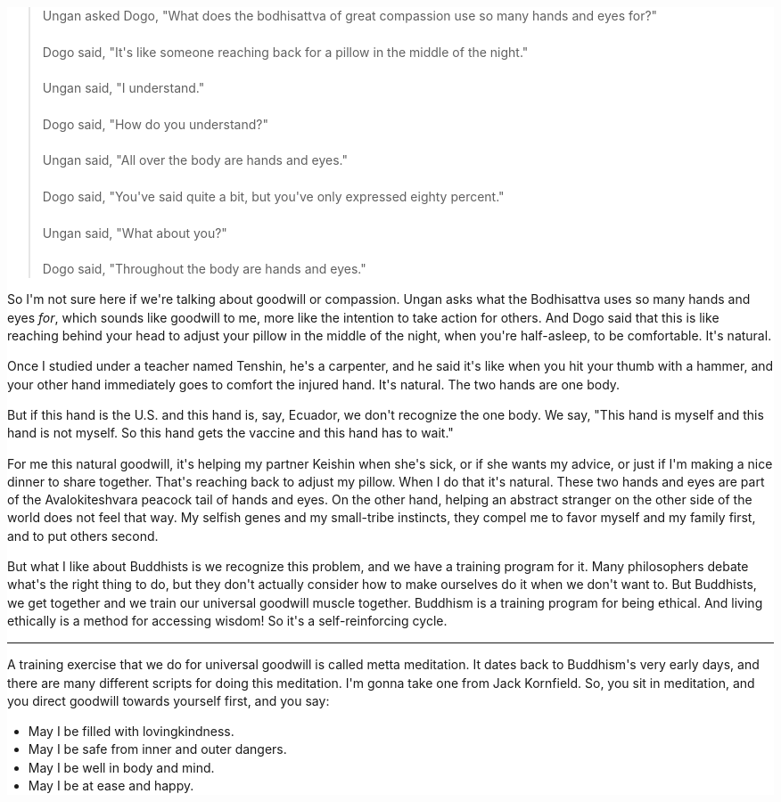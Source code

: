 > Ungan asked Dogo, "What does the bodhisattva of great compassion use so many hands and eyes for?" <br>
> <br>
> Dogo said, "It's like someone reaching back for a pillow in the middle of the night." <br>
> <br>
> Ungan said, "I understand." <br>
> <br>
> Dogo said, "How do you understand?" <br>
> <br>
> Ungan said, "All over the body are hands and eyes." <br>
> <br>
> Dogo said, "You've said quite a bit, but you've only expressed eighty percent." <br>
> <br>
> Ungan said, "What about you?" <br>
> <br>
> Dogo said, "Throughout the body are hands and eyes." <br>

So I'm not sure here if we're talking about goodwill or compassion. Ungan asks what the Bodhisattva uses so many hands and eyes *for*, which sounds like goodwill to me, more like the intention to take action for others. And Dogo said that this is like reaching behind your head to adjust your pillow in the middle of the night, when you're half-asleep, to be comfortable. It's natural.

Once I studied under a teacher named Tenshin, he's a carpenter, and he said it's like when you hit your thumb with a hammer, and your other hand immediately goes to comfort the injured hand. It's natural. The two hands are one body.

But if this hand is the U.S. and this hand is, say, Ecuador, we don't recognize the one body. We say, "This hand is myself and this hand is not myself. So this hand gets the vaccine and this hand has to wait."

For me this natural goodwill, it's helping my partner Keishin when she's sick, or if she wants my advice, or just if I'm making a nice dinner to share together. That's reaching back to adjust my pillow. When I do that it's natural. These two hands and eyes are part of the Avalokiteshvara peacock tail of hands and eyes. On the other hand, helping an abstract stranger on the other side of the world does not feel that way. My selfish genes and my small-tribe instincts, they compel me to favor myself and my family first, and to put others second.

But what I like about Buddhists is we recognize this problem, and we have a training program for it. Many philosophers debate what's the right thing to do, but they don't actually consider how to make ourselves do it when we don't want to. But Buddhists, we get together and we train our universal goodwill muscle together. Buddhism is a training program for being ethical. And living ethically is a method for accessing wisdom! So it's a self-reinforcing cycle.

***

A training exercise that we do for universal goodwill is called metta meditation. It dates back to Buddhism's very early days, and there are many different scripts for doing this meditation. I'm gonna take one from Jack Kornfield. So, you sit in meditation, and you direct goodwill towards yourself first, and you say:

* May I be filled with lovingkindness.<br>
* May I be safe from inner and outer dangers.<br>
* May I be well in body and mind.<br>
* May I be at ease and happy.<br>
